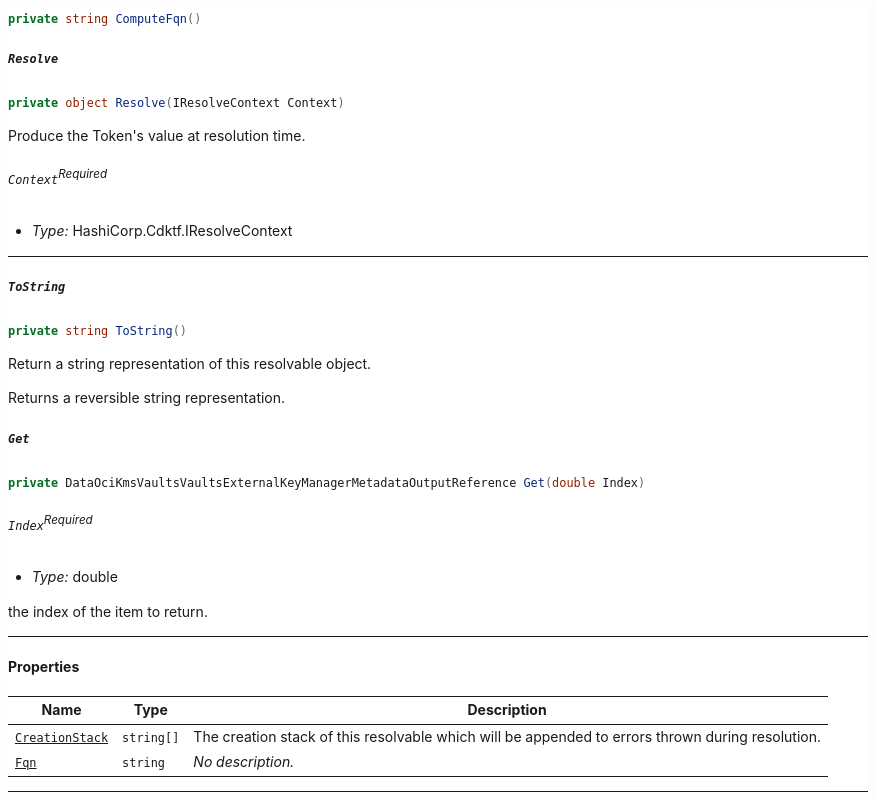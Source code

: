 ```csharp
private string ComputeFqn()
```

##### `Resolve` <a name="Resolve" id="rhizo-co-terraform-provider-oci.dataOciKmsVaults.DataOciKmsVaultsVaultsExternalKeyManagerMetadataList.resolve"></a>

```csharp
private object Resolve(IResolveContext Context)
```

Produce the Token's value at resolution time.

###### `Context`<sup>Required</sup> <a name="Context" id="rhizo-co-terraform-provider-oci.dataOciKmsVaults.DataOciKmsVaultsVaultsExternalKeyManagerMetadataList.resolve.parameter._context"></a>

- *Type:* HashiCorp.Cdktf.IResolveContext

---

##### `ToString` <a name="ToString" id="rhizo-co-terraform-provider-oci.dataOciKmsVaults.DataOciKmsVaultsVaultsExternalKeyManagerMetadataList.toString"></a>

```csharp
private string ToString()
```

Return a string representation of this resolvable object.

Returns a reversible string representation.

##### `Get` <a name="Get" id="rhizo-co-terraform-provider-oci.dataOciKmsVaults.DataOciKmsVaultsVaultsExternalKeyManagerMetadataList.get"></a>

```csharp
private DataOciKmsVaultsVaultsExternalKeyManagerMetadataOutputReference Get(double Index)
```

###### `Index`<sup>Required</sup> <a name="Index" id="rhizo-co-terraform-provider-oci.dataOciKmsVaults.DataOciKmsVaultsVaultsExternalKeyManagerMetadataList.get.parameter.index"></a>

- *Type:* double

the index of the item to return.

---


#### Properties <a name="Properties" id="Properties"></a>

| **Name** | **Type** | **Description** |
| --- | --- | --- |
| <code><a href="#rhizo-co-terraform-provider-oci.dataOciKmsVaults.DataOciKmsVaultsVaultsExternalKeyManagerMetadataList.property.creationStack">CreationStack</a></code> | <code>string[]</code> | The creation stack of this resolvable which will be appended to errors thrown during resolution. |
| <code><a href="#rhizo-co-terraform-provider-oci.dataOciKmsVaults.DataOciKmsVaultsVaultsExternalKeyManagerMetadataList.property.fqn">Fqn</a></code> | <code>string</code> | *No description.* |

---